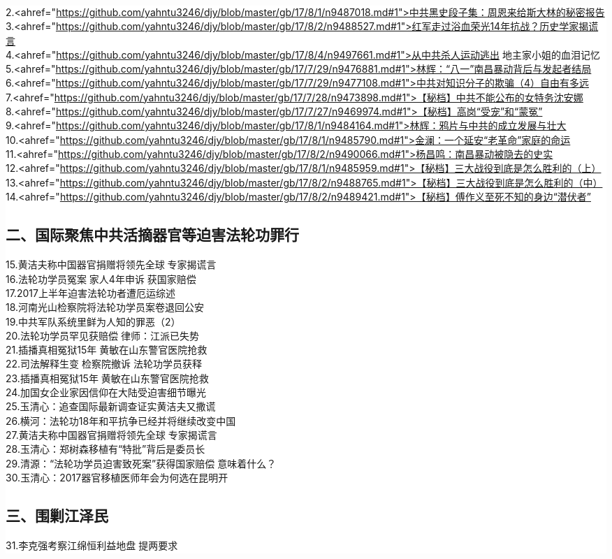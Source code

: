 2.<ahref="https://github.com/yahntu3246/djy/blob/master/gb/17/8/1/n9487018.md#1">中共黑史段子集：周恩来给斯大林的秘密报告</a><br />
3.<ahref="https://github.com/yahntu3246/djy/blob/master/gb/17/8/2/n9488527.md#1">红军走过浴血荣光14年抗战？历史学家揭谎言</a><br />
4.<ahref="https://github.com/yahntu3246/djy/blob/master/gb/17/8/4/n9497661.md#1">从中共杀人运动逃出 地主家小姐的血泪记忆</a><br />
5.<ahref="https://github.com/yahntu3246/djy/blob/master/gb/17/7/29/n9476881.md#1">林辉：“八一”南昌暴动背后与发起者结局</a><br />
6.<ahref="https://github.com/yahntu3246/djy/blob/master/gb/17/7/29/n9477108.md#1">中共对知识分子的欺骗（4）自由有多远</a><br />
7.<ahref="https://github.com/yahntu3246/djy/blob/master/gb/17/7/28/n9473898.md#1">【秘档】中共不能公布的女特务沈安娜</a><br />
8.<ahref="https://github.com/yahntu3246/djy/blob/master/gb/17/7/27/n9469974.md#1">【秘档】高岗“受宠”和“蒙冤”</a><br />
9.<ahref="https://github.com/yahntu3246/djy/blob/master/gb/17/8/1/n9484164.md#1">林辉：鸦片与中共的成立发展与壮大</a><br />
10.<ahref="https://github.com/yahntu3246/djy/blob/master/gb/17/8/1/n9485790.md#1">金澜：一个延安“老革命”家庭的命运</a><br />
11.<ahref="https://github.com/yahntu3246/djy/blob/master/gb/17/8/2/n9490066.md#1">杨昌鸣：南昌暴动被隐去的史实</a><br />
12.<ahref="https://github.com/yahntu3246/djy/blob/master/gb/17/8/1/n9485959.md#1">【秘档】三大战役到底是怎么胜利的（上）</a><br />
13.<ahref="https://github.com/yahntu3246/djy/blob/master/gb/17/8/2/n9488765.md#1">【秘档】三大战役到底是怎么胜利的（中）</a><br />
14.<ahref="https://github.com/yahntu3246/djy/blob/master/gb/17/8/2/n9489421.md#1">【秘档】傅作义至死不知的身边“潜伏者”</a></p>
<h2><ahref="https://github.com/yahntu3246/djy/blob/master/gb/nf6103.md#1">二、国际聚焦中共活摘器官等迫害法轮功罪行</a></h2>
<p>15.<ahref="https://github.com/yahntu3246/djy/blob/master/gb/17/7/31/n9480080.md#1">黄洁夫称中国器官捐赠将领先全球 专家揭谎言</a><br />
16.<ahref="https://github.com/yahntu3246/djy/blob/master/gb/17/7/31/n9481425.md#1">法轮功学员冤案 家人4年申诉 获国家赔偿</a><br />
17.<ahref="https://github.com/yahntu3246/djy/blob/master/gb/17/7/31/n9482231.md#1">2017上半年迫害法轮功者遭厄运综述</a><br />
18.<ahref="https://github.com/yahntu3246/djy/blob/master/gb/17/8/1/n9486500.md#1">河南光山检察院将法轮功学员案卷退回公安</a><br />
19.<ahref="https://github.com/yahntu3246/djy/blob/master/gb/17/8/2/n9490580.md#1">中共军队系统里鲜为人知的罪恶（2）</a><br />
20.<ahref="https://github.com/yahntu3246/djy/blob/master/gb/17/8/2/n9488619.md#1">法轮功学员罕见获赔偿 律师：江派已失势</a><br />
21.<ahref="https://github.com/yahntu3246/djy/blob/master/gb/17/8/3/n9494329.md#1">插播真相冤狱15年 黄敏在山东警官医院抢救</a><br />
22.<ahref="https://github.com/yahntu3246/djy/blob/master/gb/17/8/3/n9494114.md#1">司法解释生变 检察院撤诉 法轮功学员获释</a><br />
23.<ahref="https://github.com/yahntu3246/djy/blob/master/gb/17/8/3/n9494329.md#1">插播真相冤狱15年 黄敏在山东警官医院抢救</a><br />
24.<ahref="https://github.com/yahntu3246/djy/blob/master/gb/17/8/4/n9496877.md#1">加国女企业家因信仰在大陆受迫害细节曝光</a><br />
25.<ahref="https://github.com/yahntu3246/djy/blob/master/gb/17/7/29/n9477491.md#1">玉清心：追查国际最新调查证实黄洁夫又撒谎</a><br />
26.<ahref="https://github.com/yahntu3246/djy/blob/master/gb/17/7/31/n9479988.md#1">横河：法轮功18年和平抗争已经并将继续改变中国</a><br />
27.<ahref="https://github.com/yahntu3246/djy/blob/master/gb/17/7/31/n9480080.md#1">黄洁夫称中国器官捐赠将领先全球 专家揭谎言</a><br />
28.<ahref="https://github.com/yahntu3246/djy/blob/master/gb/17/8/1/n9484427.md#1">玉清心：郑树森移植有“特批”背后是委员长</a><br />
29.<ahref="https://github.com/yahntu3246/djy/blob/master/gb/17/8/1/n9486739.md#1">清源：“法轮功学员迫害致死案”获得国家赔偿 意味着什么？</a><br />
30.<ahref="https://github.com/yahntu3246/djy/blob/master/gb/17/8/4/n9498164.md#1">玉清心：2017器官移植医师年会为何选在昆明开</a></p>
<h2>三、围剿江泽民</h2>
<p>31.<ahref="https://github.com/yahntu3246/djy/blob/master/gb/17/7/31/n9481560.md#1">李克强考察江绵恒利益地盘 提两要求</a><br />